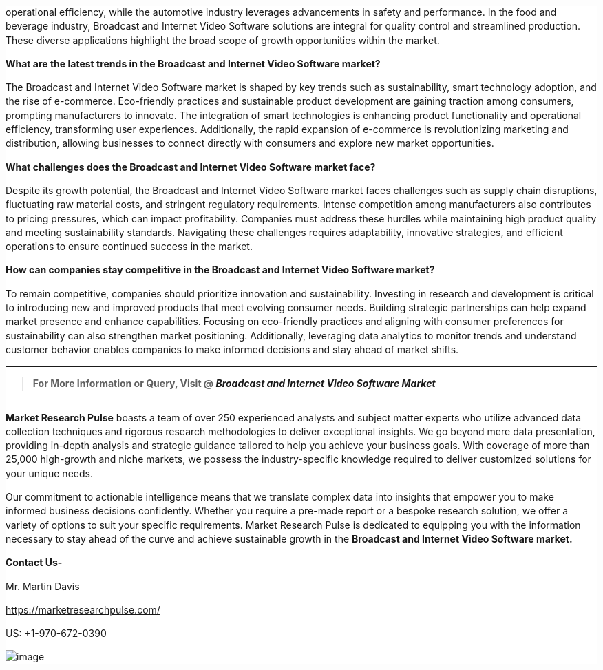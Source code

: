 operational efficiency, while the automotive industry leverages advancements in safety and performance. In the food and beverage industry, Broadcast and Internet Video Software solutions are integral for quality control and streamlined production. These diverse applications highlight the broad scope of growth opportunities within the market.</p><p><strong>What are the latest trends in the Broadcast and Internet Video Software market?</strong></p><p>The Broadcast and Internet Video Software market is shaped by key trends such as sustainability, smart technology adoption, and the rise of e-commerce. Eco-friendly practices and sustainable product development are gaining traction among consumers, prompting manufacturers to innovate. The integration of smart technologies is enhancing product functionality and operational efficiency, transforming user experiences. Additionally, the rapid expansion of e-commerce is revolutionizing marketing and distribution, allowing businesses to connect directly with consumers and explore new market opportunities.</p><p><strong>What challenges does the Broadcast and Internet Video Software market face?</strong></p><p>Despite its growth potential, the Broadcast and Internet Video Software market faces challenges such as supply chain disruptions, fluctuating raw material costs, and stringent regulatory requirements. Intense competition among manufacturers also contributes to pricing pressures, which can impact profitability. Companies must address these hurdles while maintaining high product quality and meeting sustainability standards. Navigating these challenges requires adaptability, innovative strategies, and efficient operations to ensure continued success in the market.</p><p><strong>How can companies stay competitive in the Broadcast and Internet Video Software market?</strong></p><p>To remain competitive, companies should prioritize innovation and sustainability. Investing in research and development is critical to introducing new and improved products that meet evolving consumer needs. Building strategic partnerships can help expand market presence and enhance capabilities. Focusing on eco-friendly practices and aligning with consumer preferences for sustainability can also strengthen market positioning. Additionally, leveraging data analytics to monitor trends and understand customer behavior enables companies to make informed decisions and stay ahead of market shifts.</p><hr /><blockquote><p><strong>For More Information or Query, Visit @&nbsp;<em><a href="https://marketresearchpulse.com/report/113915/broadcast-and-internet-video-software-market?utm_source=Linkedin&utm_medium=019">Broadcast and Internet Video Software Market</a></em></strong></p></blockquote><hr /><p><strong>Market Research Pulse</strong> boasts a team of over 250 experienced analysts and subject matter experts who utilize advanced data collection techniques and rigorous research methodologies to deliver exceptional insights. We go beyond mere data presentation, providing in-depth analysis and strategic guidance tailored to help you achieve your business goals. With coverage of more than 25,000 high-growth and niche markets, we possess the industry-specific knowledge required to deliver customized solutions for your unique needs.</p><p>Our commitment to actionable intelligence means that we translate complex data into insights that empower you to make informed business decisions confidently. Whether you require a pre-made report or a bespoke research solution, we offer a variety of options to suit your specific requirements. Market Research Pulse is dedicated to equipping you with the information necessary to stay ahead of the curve and achieve sustainable growth in the <strong>Broadcast and Internet Video Software market.</strong></p><p><strong>Contact Us-</strong></p><p>Mr. Martin Davis</p><p>https://marketresearchpulse.com/</p><p>US: +1-970-672-0390</p>
![image](https://github.com/user-attachments/assets/b5b56234-2a0a-430b-8138-8205e66b6d71)
